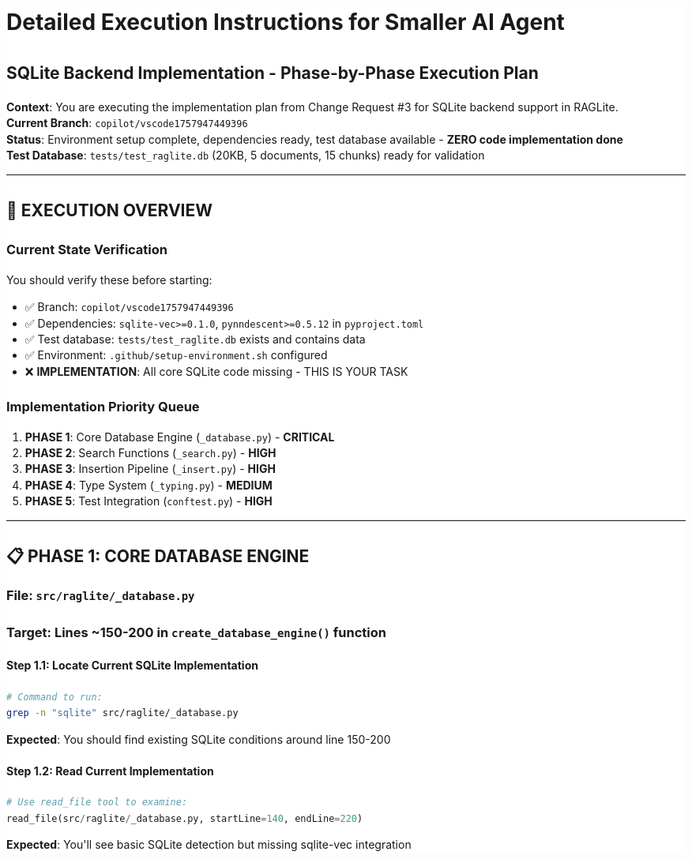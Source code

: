 # Detailed Execution Instructions for Smaller AI Agent
## SQLite Backend Implementation - Phase-by-Phase Execution Plan

**Context**: You are executing the implementation plan from Change Request #3 for SQLite backend support in RAGLite.  
**Current Branch**: `copilot/vscode1757947449396`  
**Status**: Environment setup complete, dependencies ready, test database available - **ZERO code implementation done**  
**Test Database**: `tests/test_raglite.db` (20KB, 5 documents, 15 chunks) ready for validation

---

## 🎯 **EXECUTION OVERVIEW**

### **Current State Verification**
You should verify these before starting:
- ✅ Branch: `copilot/vscode1757947449396` 
- ✅ Dependencies: `sqlite-vec>=0.1.0`, `pynndescent>=0.5.12` in `pyproject.toml`
- ✅ Test database: `tests/test_raglite.db` exists and contains data
- ✅ Environment: `.github/setup-environment.sh` configured
- ❌ **IMPLEMENTATION**: All core SQLite code missing - THIS IS YOUR TASK

### **Implementation Priority Queue**
1. **PHASE 1**: Core Database Engine (`_database.py`) - **CRITICAL**
2. **PHASE 2**: Search Functions (`_search.py`) - **HIGH** 
3. **PHASE 3**: Insertion Pipeline (`_insert.py`) - **HIGH**
4. **PHASE 4**: Type System (`_typing.py`) - **MEDIUM**
5. **PHASE 5**: Test Integration (`conftest.py`) - **HIGH**

---

## 📋 **PHASE 1: CORE DATABASE ENGINE**
### **File**: `src/raglite/_database.py`
### **Target**: Lines ~150-200 in `create_database_engine()` function

#### **Step 1.1: Locate Current SQLite Implementation**
```bash
# Command to run:
grep -n "sqlite" src/raglite/_database.py
```
**Expected**: You should find existing SQLite conditions around line 150-200

#### **Step 1.2: Read Current Implementation**
```python
# Use read_file tool to examine:
read_file(src/raglite/_database.py, startLine=140, endLine=220)
```
**Expected**: You'll see basic SQLite detection but missing sqlite-vec integration
